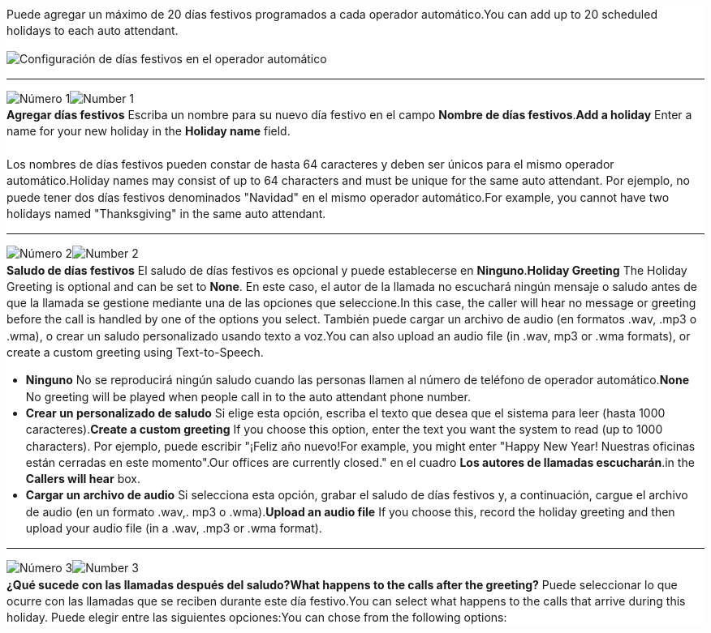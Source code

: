 <span data-ttu-id="bac00-248">Puede agregar un máximo de 20 días festivos programados a cada operador automático.</span><span class="sxs-lookup"><span data-stu-id="bac00-248">You can add up to 20 scheduled holidays to each auto attendant.</span></span>

![Configuración de días festivos en el operador automático](../images/50a5ce88-7f39-4210-808a-da7ced969854.png)

***
<span data-ttu-id="bac00-250">![Número 1](../images/sfbcallout1.png)</span><span class="sxs-lookup"><span data-stu-id="bac00-250">![Number 1](../images/sfbcallout1.png)</span></span><br/><span data-ttu-id="bac00-251">**Agregar días festivos** Escriba un nombre para su nuevo día festivo en el campo **Nombre de días festivos**.</span><span class="sxs-lookup"><span data-stu-id="bac00-251">**Add a holiday** Enter a name for your new holiday in the **Holiday name** field.</span></span><br/><br/> <span data-ttu-id="bac00-252">Los nombres de días festivos pueden constar de hasta 64 caracteres y deben ser únicos para el mismo operador automático.</span><span class="sxs-lookup"><span data-stu-id="bac00-252">Holiday names may consist of up to 64 characters and must be unique for the same auto attendant.</span></span> <span data-ttu-id="bac00-253">Por ejemplo, no puede tener dos días festivos denominados "Navidad" en el mismo operador automático.</span><span class="sxs-lookup"><span data-stu-id="bac00-253">For example, you cannot have two holidays named "Thanksgiving" in the same auto attendant.</span></span>  
***
<span data-ttu-id="bac00-254">![Número 2](../images/sfbcallout2.png)</span><span class="sxs-lookup"><span data-stu-id="bac00-254">![Number 2](../images/sfbcallout2.png)</span></span><br/><span data-ttu-id="bac00-255">**Saludo de días festivos** El saludo de días festivos es opcional y puede establecerse en **Ninguno**.</span><span class="sxs-lookup"><span data-stu-id="bac00-255">**Holiday Greeting** The Holiday Greeting is optional and can be set to **None**.</span></span> <span data-ttu-id="bac00-256">En este caso, el autor de la llamada no escuchará ningún mensaje o saludo antes de que la llamada se gestione mediante una de las opciones que seleccione.</span><span class="sxs-lookup"><span data-stu-id="bac00-256">In this case, the caller will hear no message or greeting before the call is handled by one of the options you select.</span></span> <span data-ttu-id="bac00-257">También puede cargar un archivo de audio (en formatos .wav, .mp3 o .wma), o crear un saludo personalizado usando texto a voz.</span><span class="sxs-lookup"><span data-stu-id="bac00-257">You can also upload an audio file (in .wav, mp3 or .wma formats), or create a custom greeting using Text-to-Speech.</span></span>
* <span data-ttu-id="bac00-258">**Ninguno** No se reproducirá ningún saludo cuando las personas llamen al número de teléfono de operador automático.</span><span class="sxs-lookup"><span data-stu-id="bac00-258">**None** No greeting will be played when people call in to the auto attendant phone number.</span></span>
* <span data-ttu-id="bac00-259">**Crear un personalizado de saludo** Si elige esta opción, escriba el texto que desea que el sistema para leer (hasta 1000 caracteres).</span><span class="sxs-lookup"><span data-stu-id="bac00-259">**Create a custom greeting** If you choose this option, enter the text you want the system to read (up to 1000 characters).</span></span> <span data-ttu-id="bac00-260">Por ejemplo, puede escribir "¡Feliz año nuevo!</span><span class="sxs-lookup"><span data-stu-id="bac00-260">For example, you might enter "Happy New Year!</span></span> <span data-ttu-id="bac00-261">Nuestras oficinas están cerradas en este momento".</span><span class="sxs-lookup"><span data-stu-id="bac00-261">Our offices are currently closed."</span></span> <span data-ttu-id="bac00-262">en el cuadro **Los autores de llamadas escucharán**.</span><span class="sxs-lookup"><span data-stu-id="bac00-262">in the **Callers will hear** box.</span></span>
* <span data-ttu-id="bac00-263">**Cargar un archivo de audio** Si selecciona esta opción, grabar el saludo de días festivos y, a continuación, cargue el archivo de audio (en un formato .wav,. mp3 o .wma).</span><span class="sxs-lookup"><span data-stu-id="bac00-263">**Upload an audio file** If you choose this, record the holiday greeting and then upload your audio file (in a .wav, .mp3 or .wma format).</span></span>  
***
<span data-ttu-id="bac00-264">![Número 3](../images/sfbcallout3.png)</span><span class="sxs-lookup"><span data-stu-id="bac00-264">![Number 3](../images/sfbcallout3.png)</span></span><br/><span data-ttu-id="bac00-265">**¿Qué sucede con las llamadas después del saludo?**</span><span class="sxs-lookup"><span data-stu-id="bac00-265">**What happens to the calls after the greeting?**</span></span> <span data-ttu-id="bac00-266">Puede seleccionar lo que ocurre con las llamadas que se reciben durante este día festivo.</span><span class="sxs-lookup"><span data-stu-id="bac00-266">You can select what happens to the calls that arrive during this holiday.</span></span> <span data-ttu-id="bac00-267">Puede elegir entre las siguientes opciones:</span><span class="sxs-lookup"><span data-stu-id="bac00-267">You can chose from the following options:</span></span>